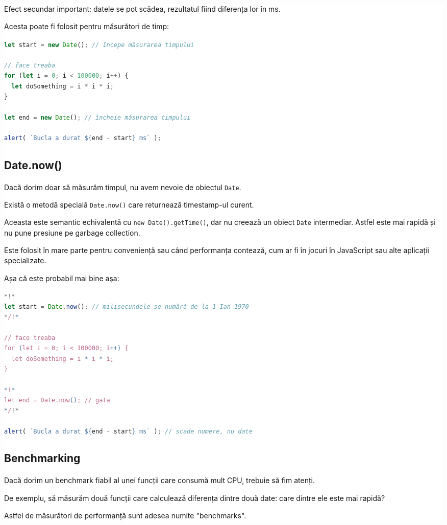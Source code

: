 Efect secundar important: datele se pot scădea, rezultatul fiind diferența lor în ms.

Acesta poate fi folosit pentru măsurători de timp:

```js run
let start = new Date(); // începe măsurarea timpului

// face treaba
for (let i = 0; i < 100000; i++) {
  let doSomething = i * i * i;
}

let end = new Date(); // încheie măsurarea timpului

alert( `Bucla a durat ${end - start} ms` );
```

## Date.now()

Dacă dorim doar să măsurăm timpul, nu avem nevoie de obiectul `Date`.

Există o metodă specială `Date.now()` care returnează timestamp-ul curent.

Aceasta este semantic echivalentă cu `new Date().getTime()`, dar nu creează un obiect `Date` intermediar. Astfel este mai rapidă și nu pune presiune pe garbage collection.

Este folosit în mare parte pentru conveniență sau când performanța contează, cum ar fi în jocuri în JavaScript sau alte aplicații specializate.

Așa că este probabil mai bine așa:

```js run
*!*
let start = Date.now(); // milisecundele se numără de la 1 Ian 1970
*/!*

// face treaba
for (let i = 0; i < 100000; i++) {
  let doSomething = i * i * i;
}

*!*
let end = Date.now(); // gata
*/!*

alert( `Bucla a durat ${end - start} ms` ); // scade numere, nu date
```

## Benchmarking

Dacă dorim un benchmark fiabil al unei funcții care consumă mult CPU, trebuie să fim atenți.

De exemplu, să măsurăm două funcții care calculează diferența dintre două date: care dintre ele este mai rapidă?

Astfel de măsurători de performanță sunt adesea numite "benchmarks".
